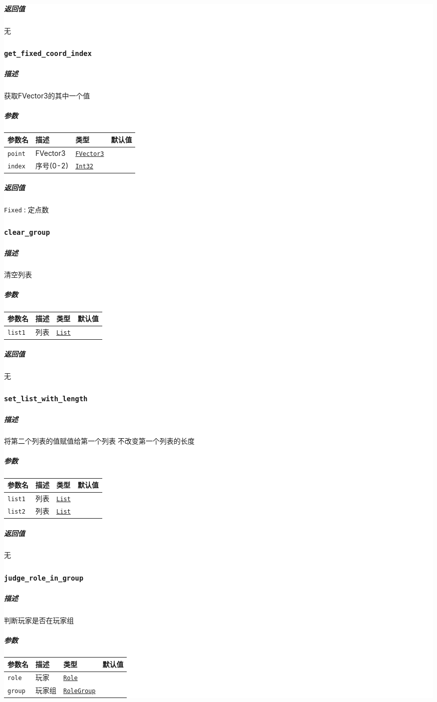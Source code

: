 ##### **返回值**
无

### `get_fixed_coord_index` <span id="get_fixed_coord_index"></span>
##### **描述**
获取FVector3的其中一个值
##### **参数**
参数名        | 描述         | 类型         | 默认值
:----------- | :----------- | :----------- | :----
`point` | FVector3  | [`FVector3`](../etype#FVector3) | 
`index` | 序号(0-2)  | [`Int32`](../etype#Int32) | 

##### **返回值**
`Fixed` : 定点数

### `clear_group` <span id="clear_group"></span>
##### **描述**
清空列表
##### **参数**
参数名        | 描述         | 类型         | 默认值
:----------- | :----------- | :----------- | :----
`list1` | 列表  | [`List`](../etype#List) | 

##### **返回值**
无

### `set_list_with_length` <span id="set_list_with_length"></span>
##### **描述**
将第二个列表的值赋值给第一个列表 不改变第一个列表的长度
##### **参数**
参数名        | 描述         | 类型         | 默认值
:----------- | :----------- | :----------- | :----
`list1` | 列表  | [`List`](../etype#List) | 
`list2` | 列表  | [`List`](../etype#List) | 

##### **返回值**
无

### `judge_role_in_group` <span id="judge_role_in_group"></span>
##### **描述**
判断玩家是否在玩家组
##### **参数**
参数名        | 描述         | 类型         | 默认值
:----------- | :----------- | :----------- | :----
`role` | 玩家  | [`Role`](../etype#Role) | 
`group` | 玩家组  | [`RoleGroup`](../etype#RoleGroup) | 

